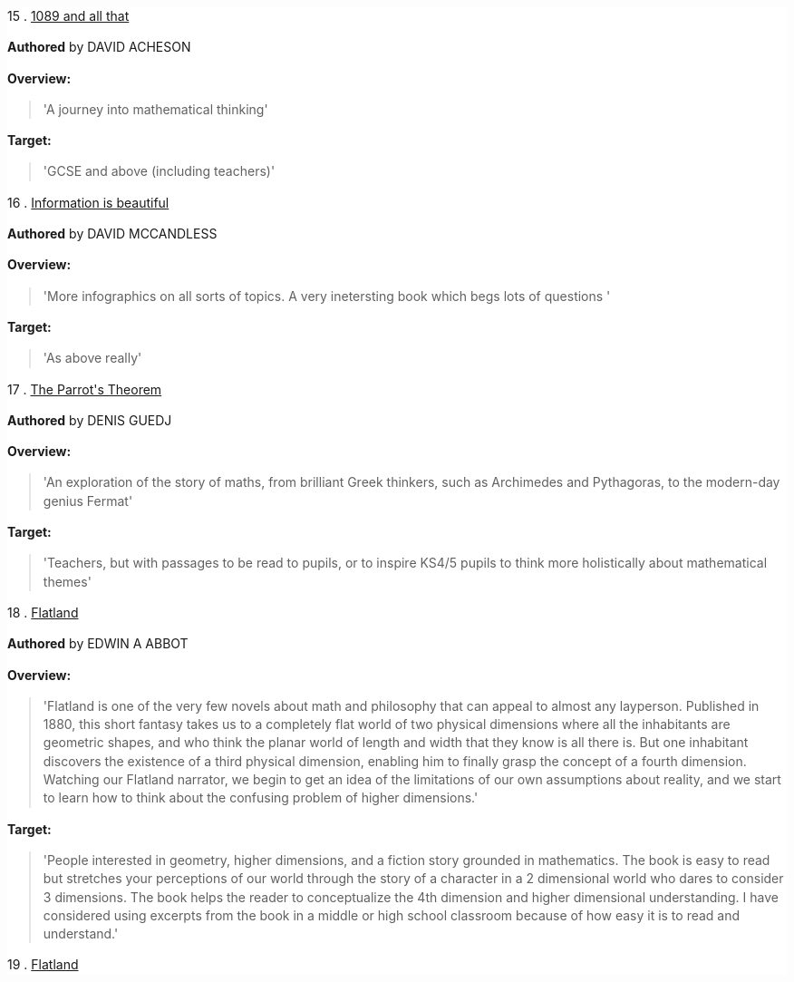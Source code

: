 15 . [1089 and all that](http://www.amazon.co.uk/1089-All-That-Journey-Mathematics/dp/0198516231)

 **Authored** by DAVID ACHESON

**Overview:**

> 'A journey into mathematical thinking'
                
**Target:**

> 'GCSE and above (including teachers)'
                
16 . [Information is beautiful](http://www.amazon.co.uk/Information-Beautiful-David-McCandless/dp/0007294662/ref=sr_1_1?ie=UTF8&qid=1349343260&sr=8-1)

 **Authored** by DAVID MCCANDLESS

**Overview:**

> 'More infographics on all sorts of topics. A very inetersting book which begs lots of questions '
                
**Target:**

> 'As above really'
                
17 . [The Parrot's Theorem](http://www.amazon.co.uk/Parrots-Theorem-Denis-Guedj/dp/0753811073)

 **Authored** by DENIS GUEDJ

**Overview:**

> 'An exploration of the story of maths, from brilliant Greek thinkers, such as Archimedes and Pythagoras, to the modern-day genius Fermat'
                
**Target:**

> 'Teachers, but with passages to be read to pupils, or to inspire KS4/5 pupils to think more holistically about mathematical themes'
                
18 . [Flatland](http://www.amazon.com/Flatland-Romance-Dimensions-Thrift-Editions/dp/048627263X)

 **Authored** by EDWIN A ABBOT

**Overview:**

> 'Flatland is one of the very few novels about math and philosophy that can appeal to almost any layperson. Published in 1880, this short fantasy takes us to a completely flat world of two physical dimensions where all the inhabitants are geometric shapes, and who think the planar world of length and width that they know is all there is. But one inhabitant discovers the existence of a third physical dimension, enabling him to finally grasp the concept of a fourth dimension. Watching our Flatland narrator, we begin to get an idea of the limitations of our own assumptions about reality, and we start to learn how to think about the confusing problem of higher dimensions.'
                
**Target:**

> 'People interested in geometry, higher dimensions, and a fiction story grounded in mathematics. The book is easy to read but stretches your perceptions of our world through the story of a character in a 2 dimensional world who dares to consider 3 dimensions. The book helps the reader to conceptualize the 4th dimension and higher dimensional understanding. I have considered using excerpts from the book in a middle or high school classroom because of how easy it is to read and understand.'
                
19 . [Flatland](http://www.amazon.co.uk/Flatland-Romance-Dimensions-Oxford-Classics/dp/019953750X/ref=sr_1_2?ie=UTF8&qid=1337804767&sr=8-2)
